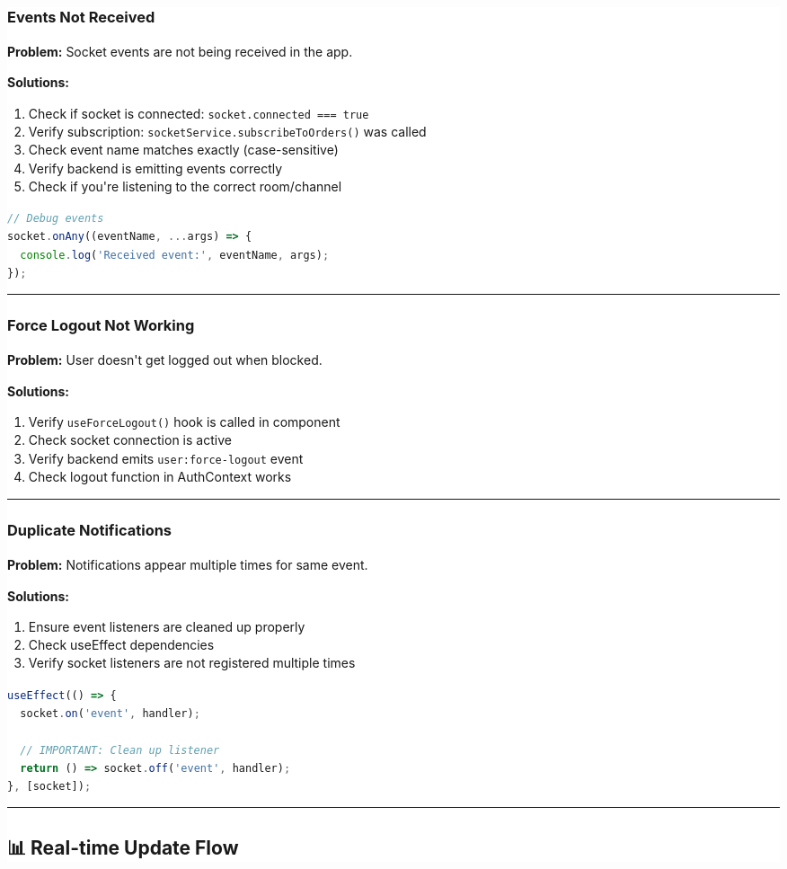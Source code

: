 
### Events Not Received

**Problem:** Socket events are not being received in the app.

**Solutions:**
1. Check if socket is connected: `socket.connected === true`
2. Verify subscription: `socketService.subscribeToOrders()` was called
3. Check event name matches exactly (case-sensitive)
4. Verify backend is emitting events correctly
5. Check if you're listening to the correct room/channel

```javascript
// Debug events
socket.onAny((eventName, ...args) => {
  console.log('Received event:', eventName, args);
});
```

---

### Force Logout Not Working

**Problem:** User doesn't get logged out when blocked.

**Solutions:**
1. Verify `useForceLogout()` hook is called in component
2. Check socket connection is active
3. Verify backend emits `user:force-logout` event
4. Check logout function in AuthContext works

---

### Duplicate Notifications

**Problem:** Notifications appear multiple times for same event.

**Solutions:**
1. Ensure event listeners are cleaned up properly
2. Check useEffect dependencies
3. Verify socket listeners are not registered multiple times

```javascript
useEffect(() => {
  socket.on('event', handler);
  
  // IMPORTANT: Clean up listener
  return () => socket.off('event', handler);
}, [socket]);
```

---

## 📊 Real-time Update Flow
